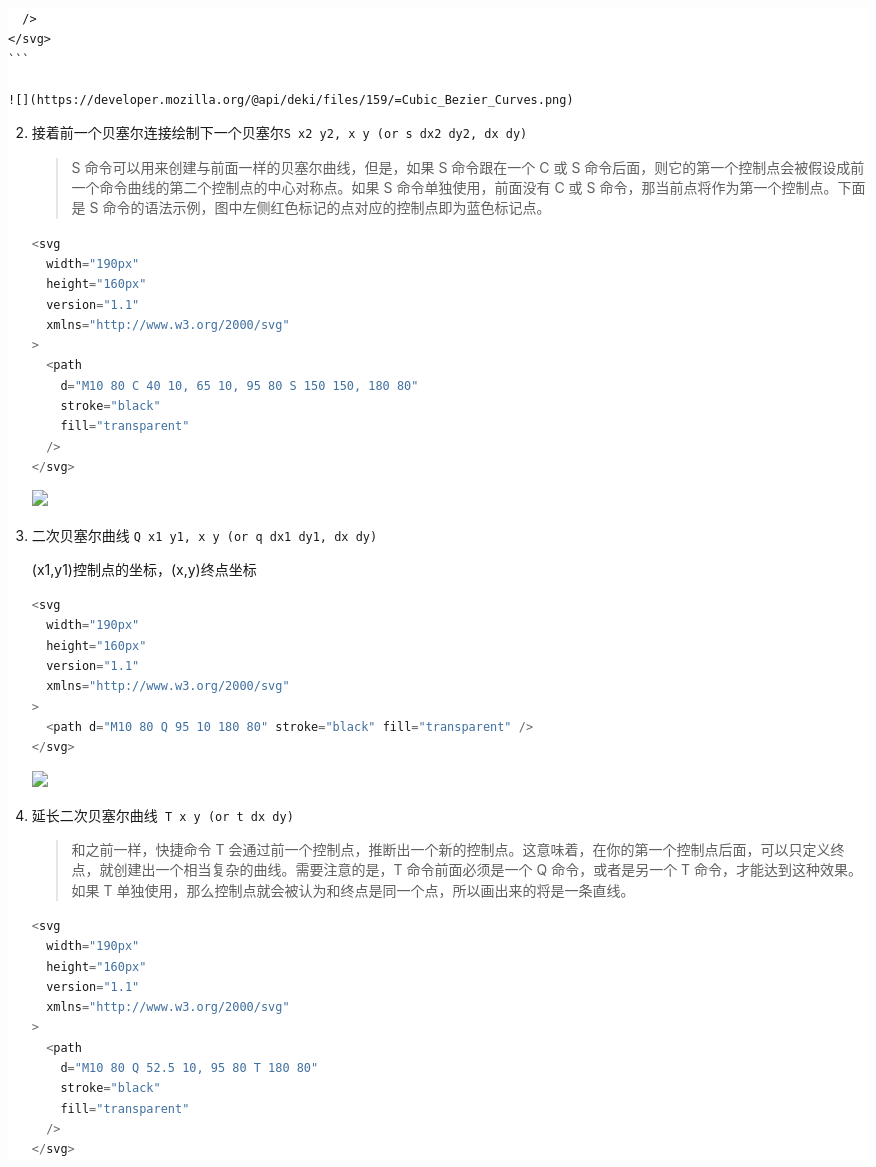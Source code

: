      />
    </svg>
    ```

    ![](https://developer.mozilla.org/@api/deki/files/159/=Cubic_Bezier_Curves.png)

2.  接着前一个贝塞尔连接绘制下一个贝塞尔`S x2 y2, x y (or s dx2 dy2, dx dy)`

    > S 命令可以用来创建与前面一样的贝塞尔曲线，但是，如果 S 命令跟在一个 C 或 S 命令后面，则它的第一个控制点会被假设成前一个命令曲线的第二个控制点的中心对称点。如果 S 命令单独使用，前面没有 C 或 S 命令，那当前点将作为第一个控制点。下面是 S 命令的语法示例，图中左侧红色标记的点对应的控制点即为蓝色标记点。

    ```javascript
    <svg
      width="190px"
      height="160px"
      version="1.1"
      xmlns="http://www.w3.org/2000/svg"
    >
      <path
        d="M10 80 C 40 10, 65 10, 95 80 S 150 150, 180 80"
        stroke="black"
        fill="transparent"
      />
    </svg>
    ```

    ![](https://media.prod.mdn.mozit.cloud/attachments/2012/07/09/682/84bba526990cb9ae2e44f7ac7af3576b/ShortCut_Cubic_Bezier.png)

3.  二次贝塞尔曲线 `Q x1 y1, x y (or q dx1 dy1, dx dy)`

    (x1,y1)控制点的坐标，(x,y)终点坐标

    ```javascript
    <svg
      width="190px"
      height="160px"
      version="1.1"
      xmlns="http://www.w3.org/2000/svg"
    >
      <path d="M10 80 Q 95 10 180 80" stroke="black" fill="transparent" />
    </svg>
    ```

    ![](https://media.prod.mdn.mozit.cloud/attachments/2012/07/09/643/ba2d9a61b7f1fcf777f7e922cc95b5d8/Quadratic_Bezier.png)

4.  延长二次贝塞尔曲线` T x y (or t dx dy)`

    > 和之前一样，快捷命令 T 会通过前一个控制点，推断出一个新的控制点。这意味着，在你的第一个控制点后面，可以只定义终点，就创建出一个相当复杂的曲线。需要注意的是，T 命令前面必须是一个 Q 命令，或者是另一个 T 命令，才能达到这种效果。如果 T 单独使用，那么控制点就会被认为和终点是同一个点，所以画出来的将是一条直线。

    ```javascript
    <svg
      width="190px"
      height="160px"
      version="1.1"
      xmlns="http://www.w3.org/2000/svg"
    >
      <path
        d="M10 80 Q 52.5 10, 95 80 T 180 80"
        stroke="black"
        fill="transparent"
      />
    </svg>
    ```
